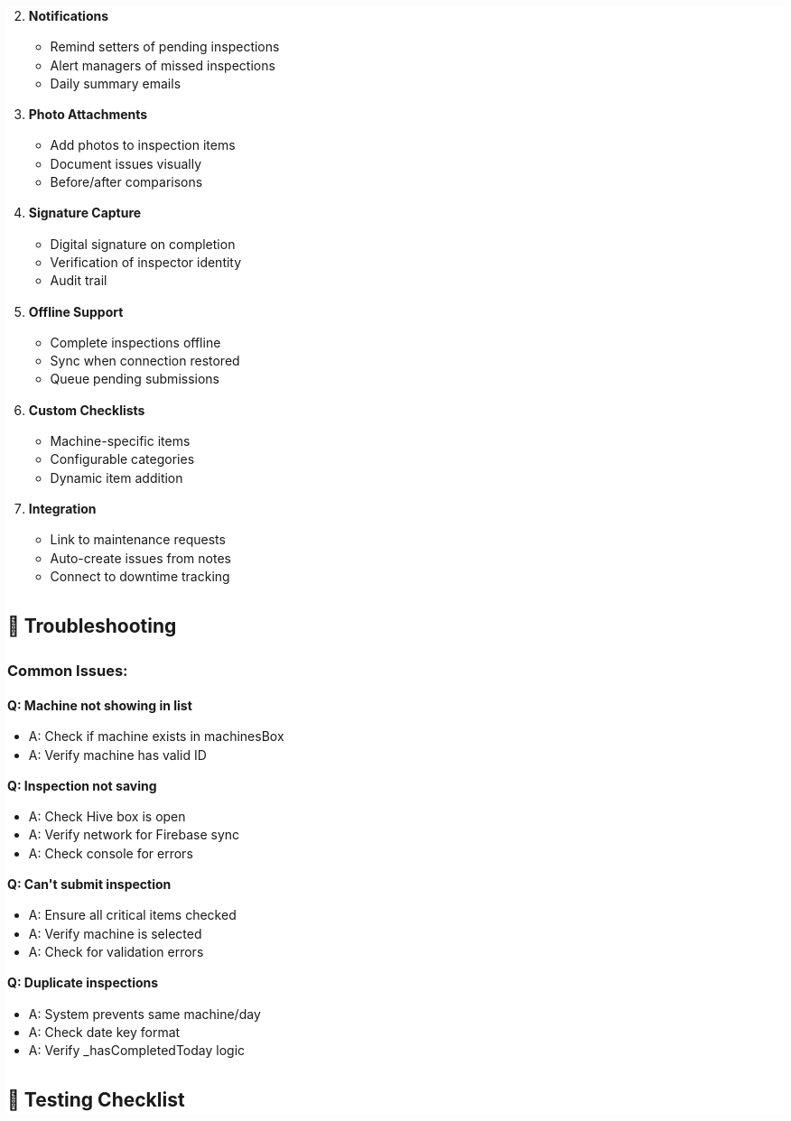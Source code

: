 2. **Notifications**
   - Remind setters of pending inspections
   - Alert managers of missed inspections
   - Daily summary emails

3. **Photo Attachments**
   - Add photos to inspection items
   - Document issues visually
   - Before/after comparisons

4. **Signature Capture**
   - Digital signature on completion
   - Verification of inspector identity
   - Audit trail

5. **Offline Support**
   - Complete inspections offline
   - Sync when connection restored
   - Queue pending submissions

6. **Custom Checklists**
   - Machine-specific items
   - Configurable categories
   - Dynamic item addition

7. **Integration**
   - Link to maintenance requests
   - Auto-create issues from notes
   - Connect to downtime tracking

## 🐛 Troubleshooting

### Common Issues:

**Q: Machine not showing in list**
- A: Check if machine exists in machinesBox
- A: Verify machine has valid ID

**Q: Inspection not saving**
- A: Check Hive box is open
- A: Verify network for Firebase sync
- A: Check console for errors

**Q: Can't submit inspection**
- A: Ensure all critical items checked
- A: Verify machine is selected
- A: Check for validation errors

**Q: Duplicate inspections**
- A: System prevents same machine/day
- A: Check date key format
- A: Verify _hasCompletedToday logic

## 📝 Testing Checklist
